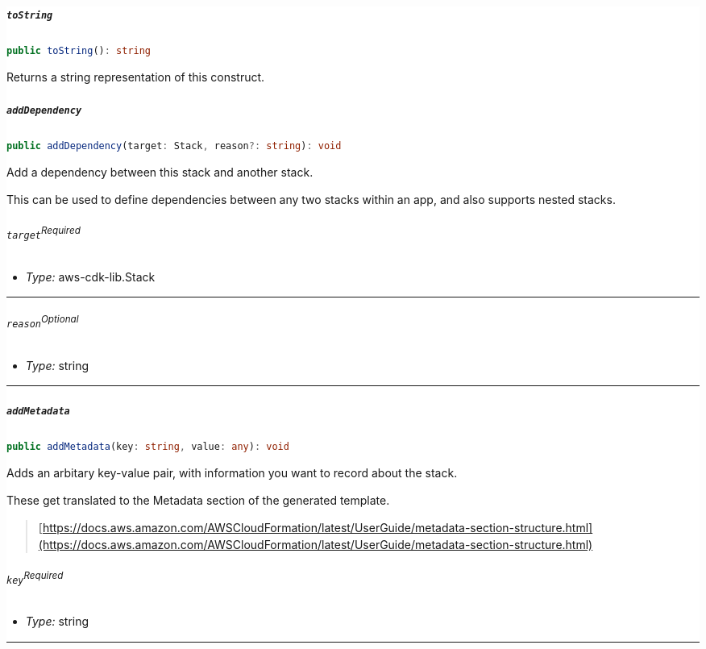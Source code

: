 
##### `toString` <a name="toString" id="cdk-standalone-deployer.CdkStandaloneDeployer.toString"></a>

```typescript
public toString(): string
```

Returns a string representation of this construct.

##### `addDependency` <a name="addDependency" id="cdk-standalone-deployer.CdkStandaloneDeployer.addDependency"></a>

```typescript
public addDependency(target: Stack, reason?: string): void
```

Add a dependency between this stack and another stack.

This can be used to define dependencies between any two stacks within an
app, and also supports nested stacks.

###### `target`<sup>Required</sup> <a name="target" id="cdk-standalone-deployer.CdkStandaloneDeployer.addDependency.parameter.target"></a>

- *Type:* aws-cdk-lib.Stack

---

###### `reason`<sup>Optional</sup> <a name="reason" id="cdk-standalone-deployer.CdkStandaloneDeployer.addDependency.parameter.reason"></a>

- *Type:* string

---

##### `addMetadata` <a name="addMetadata" id="cdk-standalone-deployer.CdkStandaloneDeployer.addMetadata"></a>

```typescript
public addMetadata(key: string, value: any): void
```

Adds an arbitary key-value pair, with information you want to record about the stack.

These get translated to the Metadata section of the generated template.

> [https://docs.aws.amazon.com/AWSCloudFormation/latest/UserGuide/metadata-section-structure.html](https://docs.aws.amazon.com/AWSCloudFormation/latest/UserGuide/metadata-section-structure.html)

###### `key`<sup>Required</sup> <a name="key" id="cdk-standalone-deployer.CdkStandaloneDeployer.addMetadata.parameter.key"></a>

- *Type:* string

---
